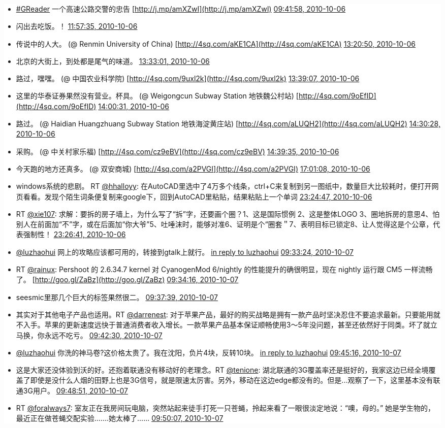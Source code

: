   * [#GReader](http://search.twitter.com/search?q=%23GReader) 一个高速公路交警的忠告 [http://j.mp/amXZwI](http://j.mp/amXZwI) [09:41:58, 2010-10-06](http://twitter.com/gfrog/statuses/26510876524)

  * 闪出去吃饭。！ [11:57:35, 2010-10-06](http://twitter.com/gfrog/statuses/26520535883)

  * 传说中的人大。 (@ Renmin University of China) [http://4sq.com/aKE1CA](http://4sq.com/aKE1CA) [13:20:50, 2010-10-06](http://twitter.com/gfrog/statuses/26525487334)

  * 北京的大街上，到处都是尾气的味道。 [13:33:01, 2010-10-06](http://twitter.com/gfrog/statuses/26526083230)

  * 路过，嘿嘿。 (@ 中国农业科学院) [http://4sq.com/9uxl2k](http://4sq.com/9uxl2k) [13:39:07, 2010-10-06](http://twitter.com/gfrog/statuses/26526376777)

  * 这里的华泰证券果然没有营业。杯具。 (@ Weigongcun Subway Station 地铁魏公村站) [http://4sq.com/9oEfID](http://4sq.com/9oEfID) [14:00:31, 2010-10-06](http://twitter.com/gfrog/statuses/26527371906)

  * 路过。 (@ Haidian Huangzhuang Subway Station 地铁海淀黄庄站) [http://4sq.com/aLUQH2](http://4sq.com/aLUQH2) [14:30:28, 2010-10-06](http://twitter.com/gfrog/statuses/26528696278)

  * 采购。 (@ 中关村家乐福) [http://4sq.com/cz9eBV](http://4sq.com/cz9eBV) [14:39:35, 2010-10-06](http://twitter.com/gfrog/statuses/26529081729)

  * 今天跑的地方还真多。 (@ 双安商城) [http://4sq.com/a2PVGI](http://4sq.com/a2PVGI) [17:01:08, 2010-10-06](http://twitter.com/gfrog/statuses/26535093423)

  * windows系统的悲剧。 RT [@hhalloyy](http://twitter.com/hhalloyy): 在AutoCAD里选中了4万多个线条，ctrl+C来复制到另一图纸中，数量巨大比较耗时，便打开网页看看。发现个陌生词条便复制来google下，回到AutoCAD里粘贴，结果粘贴上一个单词 [23:24:47, 2010-10-06](http://twitter.com/gfrog/statuses/26561056312)

  * RT [@xie107](http://twitter.com/xie107): 求解：要拆的房子墙上，为什么写了“拆”字，还要画个圈？1、这是国际惯例 2、这是整体LOGO 3、圈地拆房的意思4、怕别人在前面加“不”字，或在后面加“你大爷”5、吐唾沫时，能够对准6、证明是个“圈套＂7、表明目标已锁定8、让人觉得这是个公章，代表强制性！ [23:26:41, 2010-10-06](http://twitter.com/gfrog/statuses/26561218534)



  * [@luzhaohui](http://twitter.com/luzhaohui) 网上的攻略应该都可用的，转接到gtalk上就行。 [in reply to luzhaohui](http://twitter.com/luzhaohui/statuses/26600934463) [09:33:24, 2010-10-07](http://twitter.com/gfrog/statuses/26606694571)

  * RT [@rainux](http://twitter.com/rainux): Pershoot 的 2.6.34.7 kernel 对 CyanogenMod 6/nightly 的性能提升的确很明显，现在 nightly 运行跟 CM5 一样流畅了。 [http://goo.gl/ZaBz](http://goo.gl/ZaBz) [09:34:16, 2010-10-07](http://twitter.com/gfrog/statuses/26606765746)

  * seesmic里那几个巨大的标签果然很二。 [09:37:39, 2010-10-07](http://twitter.com/gfrog/statuses/26607038486)

  * 其实对于其他电子产品也适用。RT [@darrenest](http://twitter.com/darrenest): 对于苹果产品，最好的购买战略是拥有一款产品时坚决忍住不要追求最新。只要能用就不入手。苹果的更新速度远快于普通消费者收入增长。一款苹果产品基本保证顺畅使用3～5年没问题，甚至还依然好于同类。坏了就立马换，你永远不吃亏。 [09:42:30, 2010-10-07](http://twitter.com/gfrog/statuses/26607434205)

  * [@luzhaohui](http://twitter.com/luzhaohui) 你洗的神马卷?这价格太贵了。我在沈阳，负片4块，反转10块。 [in reply to luzhaohui](http://twitter.com/luzhaohui/statuses/26538769024) [09:45:16, 2010-10-07](http://twitter.com/gfrog/statuses/26607661461)

  * 这是大家还没体验到沃的好。还抱着联通没有移动好的老理念。RT [@tenione](http://twitter.com/tenione): 湖北联通的3G覆盖率还是挺好的，我家这边已经全境覆盖了即使是没什么人烟的田野上也是3G信号，就是限速太厉害。另外，移动在这边edge都没有的。但是...观察了一下，这里基本没有联通3G用户。 [09:48:51, 2010-10-07](http://twitter.com/gfrog/statuses/26607946722)

  * RT [@foralways7](http://twitter.com/foralways7): 室友正在我房间玩电脑，突然站起来徒手打死一只苍蝇，拎起来看了一眼很淡定地说：“噢，母的。” 她是学生物的，最近正在做苍蝇交配实验.......她太棒了...... [09:50:07, 2010-10-07](http://twitter.com/gfrog/statuses/26608047739)
